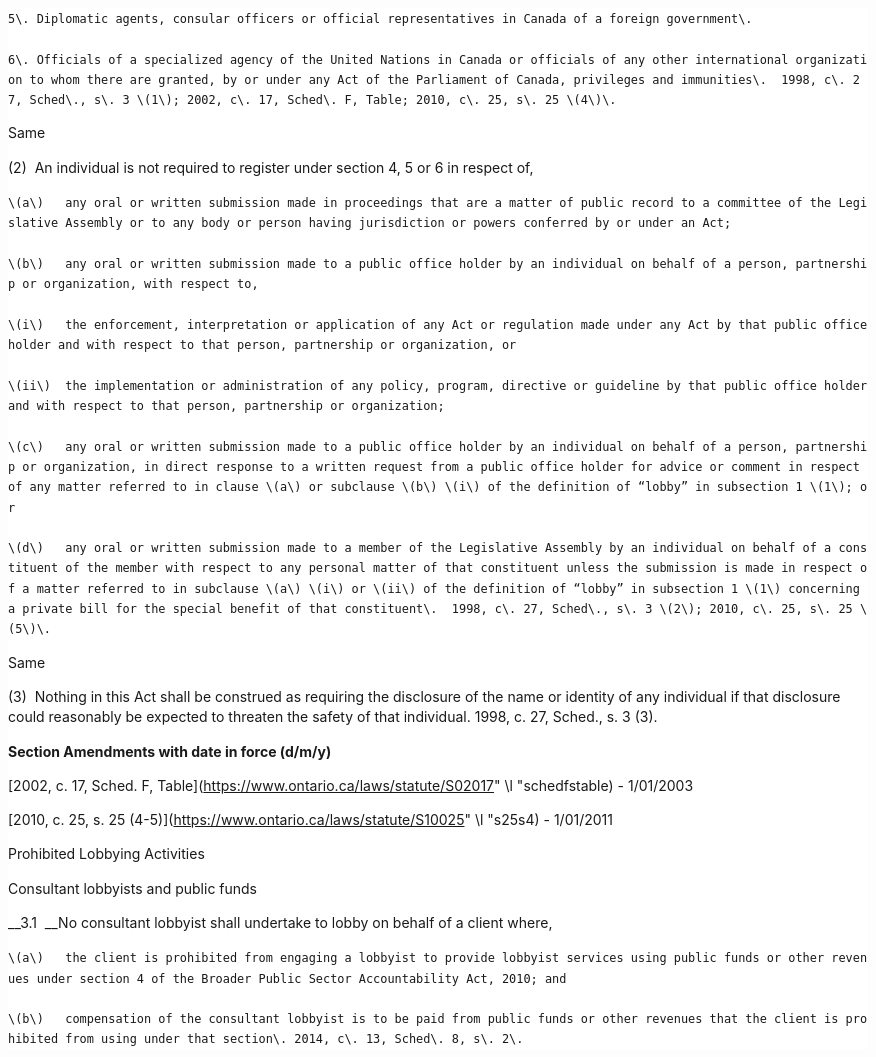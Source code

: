 	5\.	Diplomatic agents, consular officers or official representatives in Canada of a foreign government\.

	6\.	Officials of a specialized agency of the United Nations in Canada or officials of any other international organization to whom there are granted, by or under any Act of the Parliament of Canada, privileges and immunities\.  1998, c\. 27, Sched\., s\. 3 \(1\); 2002, c\. 17, Sched\. F, Table; 2010, c\. 25, s\. 25 \(4\)\.

Same

\(2\)  An individual is not required to register under section 4, 5 or 6 in respect of,

	\(a\)	any oral or written submission made in proceedings that are a matter of public record to a committee of the Legislative Assembly or to any body or person having jurisdiction or powers conferred by or under an Act;

	\(b\)	any oral or written submission made to a public office holder by an individual on behalf of a person, partnership or organization, with respect to,

	\(i\)	the enforcement, interpretation or application of any Act or regulation made under any Act by that public office holder and with respect to that person, partnership or organization, or

	\(ii\)	the implementation or administration of any policy, program, directive or guideline by that public office holder and with respect to that person, partnership or organization;

	\(c\)	any oral or written submission made to a public office holder by an individual on behalf of a person, partnership or organization, in direct response to a written request from a public office holder for advice or comment in respect of any matter referred to in clause \(a\) or subclause \(b\) \(i\) of the definition of “lobby” in subsection 1 \(1\); or

	\(d\)	any oral or written submission made to a member of the Legislative Assembly by an individual on behalf of a constituent of the member with respect to any personal matter of that constituent unless the submission is made in respect of a matter referred to in subclause \(a\) \(i\) or \(ii\) of the definition of “lobby” in subsection 1 \(1\) concerning a private bill for the special benefit of that constituent\.  1998, c\. 27, Sched\., s\. 3 \(2\); 2010, c\. 25, s\. 25 \(5\)\.

Same

\(3\)  Nothing in this Act shall be construed as requiring the disclosure of the name or identity of any individual if that disclosure could reasonably be expected to threaten the safety of that individual\.  1998, c\. 27, Sched\., s\. 3 \(3\)\.

__Section Amendments with date in force \(d/m/y\)__

[2002, c\. 17, Sched\. F, Table](https://www.ontario.ca/laws/statute/S02017" \l "schedfstable) \- 1/01/2003

[2010, c\. 25, s\. 25 \(4\-5\)](https://www.ontario.ca/laws/statute/S10025" \l "s25s4) \- 1/01/2011

<a id="BK5"></a>Prohibited Lobbying Activities

Consultant lobbyists and public funds

<a id="BK6"></a>__3\.1  __No consultant lobbyist shall undertake to lobby on behalf of a client where,

	\(a\)	the client is prohibited from engaging a lobbyist to provide lobbyist services using public funds or other revenues under section 4 of the Broader Public Sector Accountability Act, 2010; and

	\(b\)	compensation of the consultant lobbyist is to be paid from public funds or other revenues that the client is prohibited from using under that section\. 2014, c\. 13, Sched\. 8, s\. 2\.
